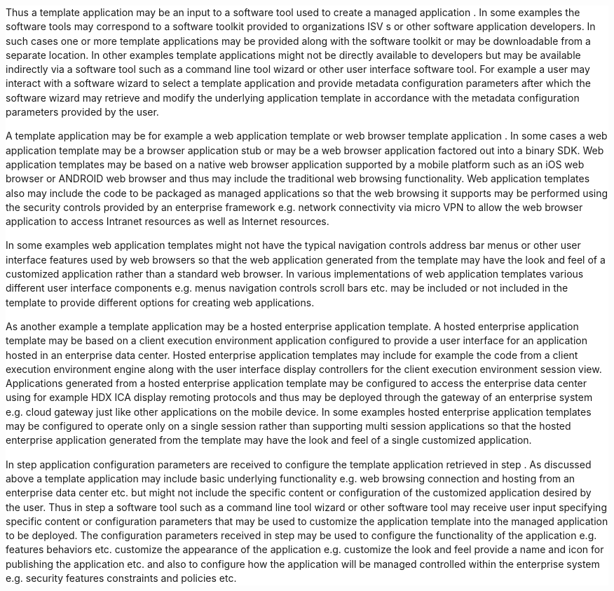 Thus a template application may be an input to a software tool used to create a managed application . In some examples the software tools may correspond to a software toolkit provided to organizations ISV s or other software application developers. In such cases one or more template applications may be provided along with the software toolkit or may be downloadable from a separate location. In other examples template applications might not be directly available to developers but may be available indirectly via a software tool such as a command line tool wizard or other user interface software tool. For example a user may interact with a software wizard to select a template application and provide metadata configuration parameters after which the software wizard may retrieve and modify the underlying application template in accordance with the metadata configuration parameters provided by the user.

A template application may be for example a web application template or web browser template application . In some cases a web application template may be a browser application stub or may be a web browser application factored out into a binary SDK. Web application templates may be based on a native web browser application supported by a mobile platform such as an iOS web browser or ANDROID web browser and thus may include the traditional web browsing functionality. Web application templates also may include the code to be packaged as managed applications so that the web browsing it supports may be performed using the security controls provided by an enterprise framework e.g. network connectivity via micro VPN to allow the web browser application to access Intranet resources as well as Internet resources.

In some examples web application templates might not have the typical navigation controls address bar menus or other user interface features used by web browsers so that the web application generated from the template may have the look and feel of a customized application rather than a standard web browser. In various implementations of web application templates various different user interface components e.g. menus navigation controls scroll bars etc. may be included or not included in the template to provide different options for creating web applications.

As another example a template application may be a hosted enterprise application template. A hosted enterprise application template may be based on a client execution environment application configured to provide a user interface for an application hosted in an enterprise data center. Hosted enterprise application templates may include for example the code from a client execution environment engine along with the user interface display controllers for the client execution environment session view. Applications generated from a hosted enterprise application template may be configured to access the enterprise data center using for example HDX ICA display remoting protocols and thus may be deployed through the gateway of an enterprise system e.g. cloud gateway just like other applications on the mobile device. In some examples hosted enterprise application templates may be configured to operate only on a single session rather than supporting multi session applications so that the hosted enterprise application generated from the template may have the look and feel of a single customized application.

In step application configuration parameters are received to configure the template application retrieved in step . As discussed above a template application may include basic underlying functionality e.g. web browsing connection and hosting from an enterprise data center etc. but might not include the specific content or configuration of the customized application desired by the user. Thus in step a software tool such as a command line tool wizard or other software tool may receive user input specifying specific content or configuration parameters that may be used to customize the application template into the managed application to be deployed. The configuration parameters received in step may be used to configure the functionality of the application e.g. features behaviors etc. customize the appearance of the application e.g. customize the look and feel provide a name and icon for publishing the application etc. and also to configure how the application will be managed controlled within the enterprise system e.g. security features constraints and policies etc. 
